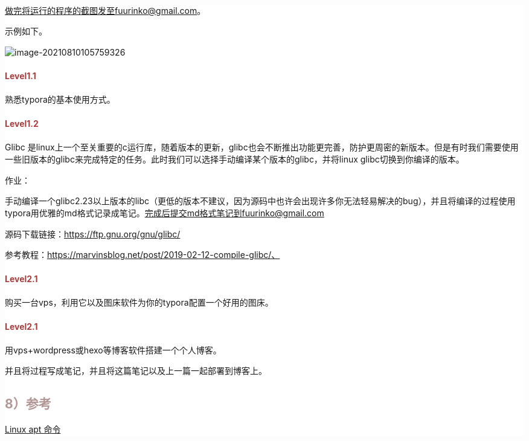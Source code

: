 做完将运行的程序的截图发至fuurinko@gmail.com。

示例如下。

![image-20210810105759326](https://rin777-1306176007.cos.ap-nanjing.myqcloud.com/image-20210810105759326.png)

#### <font color=#AB3B3A>Level1.1 </font>

熟悉typora的基本使用方式。

#### <font color=#AB3B3A>Level1.2 </font>

Glibc 是linux上一个至关重要的c运行库，随着版本的更新，glibc也会不断推出功能更完善，防护更周密的新版本。但是有时我们需要使用一些旧版本的glibc来完成特定的任务。此时我们可以选择手动编译某个版本的glibc，并将linux glibc切换到你编译的版本。

作业：

手动编译一个glibc2.23以上版本的libc（更低的版本不建议，因为源码中也许会出现许多你无法轻易解决的bug），并且将编译的过程使用typora用优雅的md格式记录成笔记。完成后提交md格式笔记到fuurinko@gmail.com

源码下载链接：https://ftp.gnu.org/gnu/glibc/

参考教程：https://marvinsblog.net/post/2019-02-12-compile-glibc/、

#### <font color=#AB3B3A>Level2.1</font>

购买一台vps，利用它以及图床软件为你的typora配置一个好用的图床。

#### <font color=#AB3B3A>Level2.1</font>

用vps+wordpress或hexo等博客软件搭建一个个人博客。

并且将过程写成笔记，并且将这篇笔记以及上一篇一起部署到博客上。

## <font color=#B19693>8）参考</font>

[Linux apt 命令](https://www.runoob.com/linux/linux-comm-apt.html)
